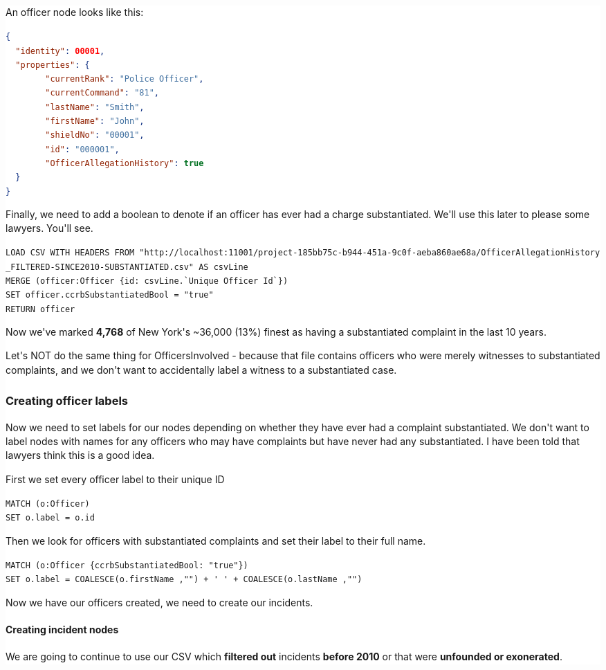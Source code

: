 An officer node looks like this:

```json
{
  "identity": 00001,
  "properties": {
		"currentRank": "Police Officer",
		"currentCommand": "81",
		"lastName": "Smith",
		"firstName": "John",
		"shieldNo": "00001",
		"id": "000001",
		"OfficerAllegationHistory": true
  }
}
```

Finally, we need to add a boolean to denote if an officer has ever had a charge substantiated. We'll use this later to please some lawyers. You'll see. 

```cypher
LOAD CSV WITH HEADERS FROM "http://localhost:11001/project-185bb75c-b944-451a-9c0f-aeba860ae68a/OfficerAllegationHistory_FILTERED-SINCE2010-SUBSTANTIATED.csv" AS csvLine
MERGE (officer:Officer {id: csvLine.`Unique Officer Id`})
SET officer.ccrbSubstantiatedBool = "true"
RETURN officer
```

Now we've marked **4,768** of New York's ~36,000 (13%) finest as having a substantiated complaint in the last 10 years. 

Let's NOT do the same thing for OfficersInvolved - because that file contains officers who were merely witnesses to substantiated complaints, and we don't want to accidentally label a witness to a substantiated case.  

### Creating officer labels

Now we need to set labels for our nodes depending on whether they have ever had a complaint substantiated. We don't want to label nodes with names for any officers who may have complaints but have never had any substantiated. I have been told that lawyers think this is a good idea. 

First we set every officer label to their unique ID
```cypher
MATCH (o:Officer)
SET o.label = o.id
```

Then we look for officers with substantiated complaints and set their label to their full name. 

```cypher
MATCH (o:Officer {ccrbSubstantiatedBool: "true"})
SET o.label = COALESCE(o.firstName ,"") + ' ' + COALESCE(o.lastName ,"")
```

Now we have our officers created, we need to create our incidents.

#### Creating incident nodes
We are going to continue to use our CSV which **filtered out** incidents **before 2010** or that were **unfounded or exonerated**.
